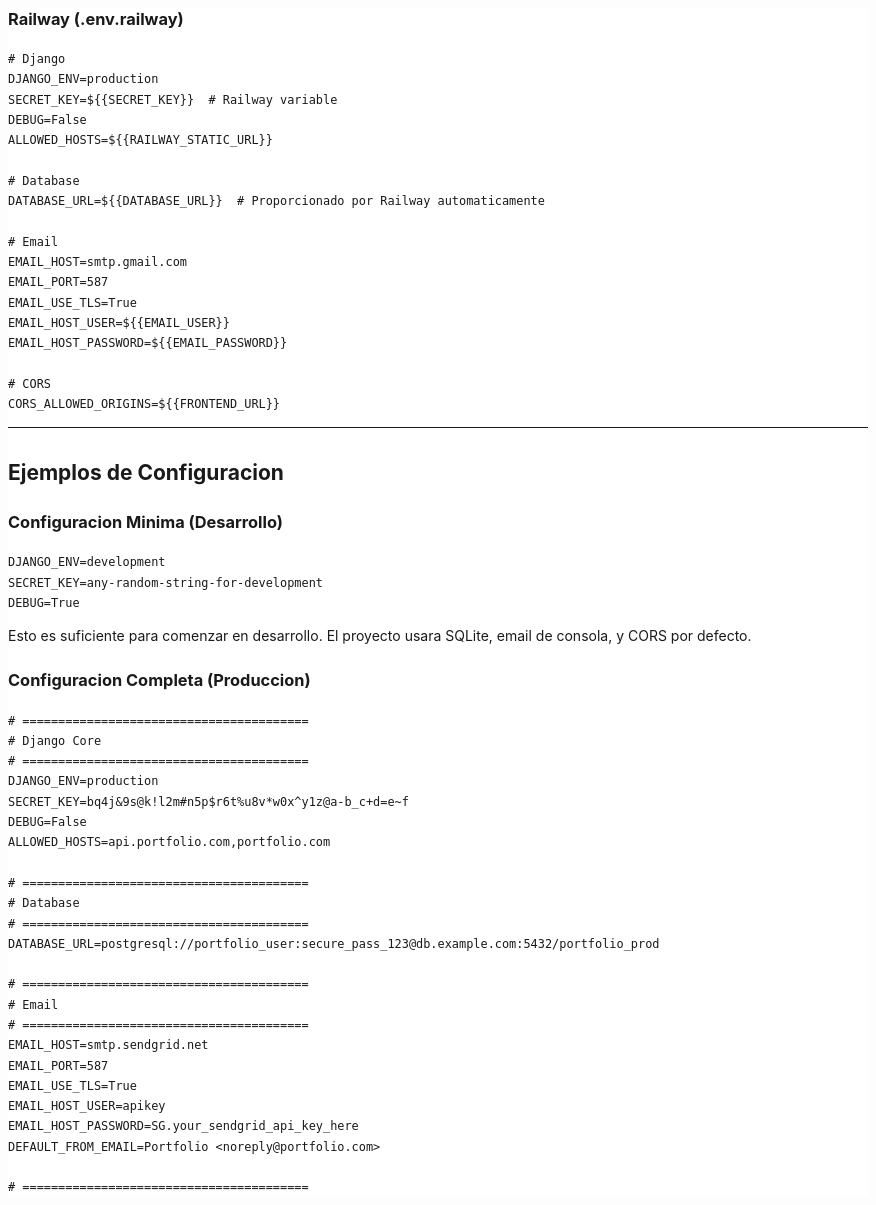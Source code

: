### Railway (.env.railway)

```env
# Django
DJANGO_ENV=production
SECRET_KEY=${{SECRET_KEY}}  # Railway variable
DEBUG=False
ALLOWED_HOSTS=${{RAILWAY_STATIC_URL}}

# Database
DATABASE_URL=${{DATABASE_URL}}  # Proporcionado por Railway automaticamente

# Email
EMAIL_HOST=smtp.gmail.com
EMAIL_PORT=587
EMAIL_USE_TLS=True
EMAIL_HOST_USER=${{EMAIL_USER}}
EMAIL_HOST_PASSWORD=${{EMAIL_PASSWORD}}

# CORS
CORS_ALLOWED_ORIGINS=${{FRONTEND_URL}}
```

---

## Ejemplos de Configuracion

### Configuracion Minima (Desarrollo)

```env
DJANGO_ENV=development
SECRET_KEY=any-random-string-for-development
DEBUG=True
```

Esto es suficiente para comenzar en desarrollo. El proyecto usara SQLite, email de consola, y CORS por defecto.

### Configuracion Completa (Produccion)

```env
# ========================================
# Django Core
# ========================================
DJANGO_ENV=production
SECRET_KEY=bq4j&9s@k!l2m#n5p$r6t%u8v*w0x^y1z@a-b_c+d=e~f
DEBUG=False
ALLOWED_HOSTS=api.portfolio.com,portfolio.com

# ========================================
# Database
# ========================================
DATABASE_URL=postgresql://portfolio_user:secure_pass_123@db.example.com:5432/portfolio_prod

# ========================================
# Email
# ========================================
EMAIL_HOST=smtp.sendgrid.net
EMAIL_PORT=587
EMAIL_USE_TLS=True
EMAIL_HOST_USER=apikey
EMAIL_HOST_PASSWORD=SG.your_sendgrid_api_key_here
DEFAULT_FROM_EMAIL=Portfolio <noreply@portfolio.com>

# ========================================
```